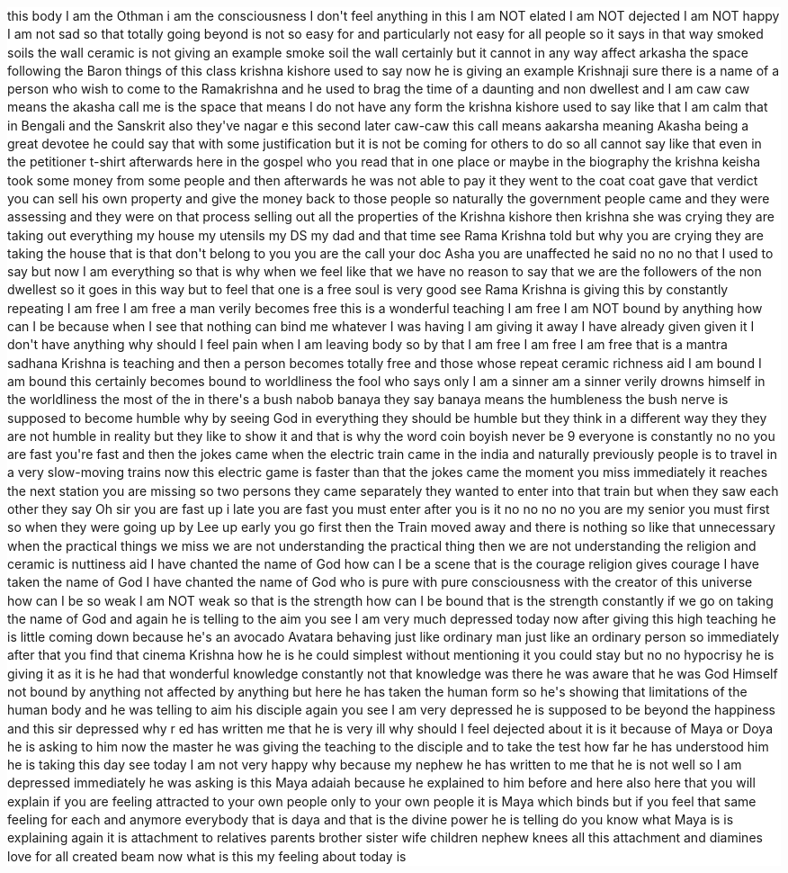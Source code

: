 this body I am the Othman i am the consciousness I don't feel anything in this I am NOT elated I am NOT dejected I am NOT happy I am not sad so that totally going beyond is not so easy for and particularly not easy for all people so it says in that way smoked soils the wall ceramic is not giving an example smoke soil the wall certainly but it cannot in any way affect arkasha the space following the Baron things of this class krishna kishore used to say now he is giving an example Krishnaji sure there is a name of a person who wish to come to the Ramakrishna and he used to brag the time of a daunting and non dwellest and I am caw caw means the akasha call me is the space that means I do not have any form the krishna kishore used to say like that I am calm that in Bengali and the Sanskrit also they've nagar e this second later caw-caw this call means aakarsha meaning Akasha being a great devotee he could say that with some justification but it is not be coming for others to do so all cannot say like that even in the petitioner t-shirt afterwards here in the gospel who you read that in one place or maybe in the biography the krishna keisha took some money from some people and then afterwards he was not able to pay it they went to the coat coat gave that verdict you can sell his own property and give the money back to those people so naturally the government people came and they were assessing and they were on that process selling out all the properties of the Krishna kishore then krishna she was crying they are taking out everything my house my utensils my DS my dad and that time see Rama Krishna told but why you are crying they are taking the house that is that don't belong to you you are the call your doc Asha you are unaffected he said no no no that I used to say but now I am everything so that is why when we feel like that we have no reason to say that we are the followers of the non dwellest so it goes in this way but to feel that one is a free soul is very good see Rama Krishna is giving this by constantly repeating I am free I am free a man verily becomes free this is a wonderful teaching I am free I am NOT bound by anything how can I be because when I see that nothing can bind me whatever I was having I am giving it away I have already given given it I don't have anything why should I feel pain when I am leaving body so by that I am free I am free I am free that is a mantra sadhana Krishna is teaching and then a person becomes totally free and those whose repeat ceramic richness aid I am bound I am bound this certainly becomes bound to worldliness the fool who says only I am a sinner am a sinner verily drowns himself in the worldliness the most of the in there's a bush nabob banaya they say banaya means the humbleness the bush nerve is supposed to become humble why by seeing God in everything they should be humble but they think in a different way they they are not humble in reality but they like to show it and that is why the word coin boyish never be 9 everyone is constantly no no you are fast you're fast and then the jokes came when the electric train came in the india and naturally previously people is to travel in a very slow-moving trains now this electric game is faster than that the jokes came the moment you miss immediately it reaches the next station you are missing so two persons they came separately they wanted to enter into that train but when they saw each other they say Oh sir you are fast up i late you are fast you must enter after you is it no no no no you are my senior you must first so when they were going up by Lee up early you go first then the Train moved away and there is nothing so like that unnecessary when the practical things we miss we are not understanding the practical thing then we are not understanding the religion and ceramic is nuttiness aid I have chanted the name of God how can I be a scene that is the courage religion gives courage I have taken the name of God I have chanted the name of God who is pure with pure consciousness with the creator of this universe how can I be so weak I am NOT weak so that is the strength how can I be bound that is the strength constantly if we go on taking the name of God and again he is telling to the aim you see I am very much depressed today now after giving this high teaching he is little coming down because he's an avocado Avatara behaving just like ordinary man just like an ordinary person so immediately after that you find that cinema Krishna how he is he could simplest without mentioning it you could stay but no no hypocrisy he is giving it as it is he had that wonderful knowledge constantly not that knowledge was there he was aware that he was God Himself not bound by anything not affected by anything but here he has taken the human form so he's showing that limitations of the human body and he was telling to aim his disciple again you see I am very depressed he is supposed to be beyond the happiness and this sir depressed why r ed has written me that he is very ill why should I feel dejected about it is it because of Maya or Doya he is asking to him now the master he was giving the teaching to the disciple and to take the test how far he has understood him he is taking this day see today I am not very happy why because my nephew he has written to me that he is not well so I am depressed immediately he was asking is this Maya adaiah because he explained to him before and here also here that you will explain if you are feeling attracted to your own people only to your own people it is Maya which binds but if you feel that same feeling for each and anymore everybody that is daya and that is the divine power he is telling do you know what Maya is is explaining again it is attachment to relatives parents brother sister wife children nephew knees all this attachment and diamines love for all created beam now what is this my feeling about today is